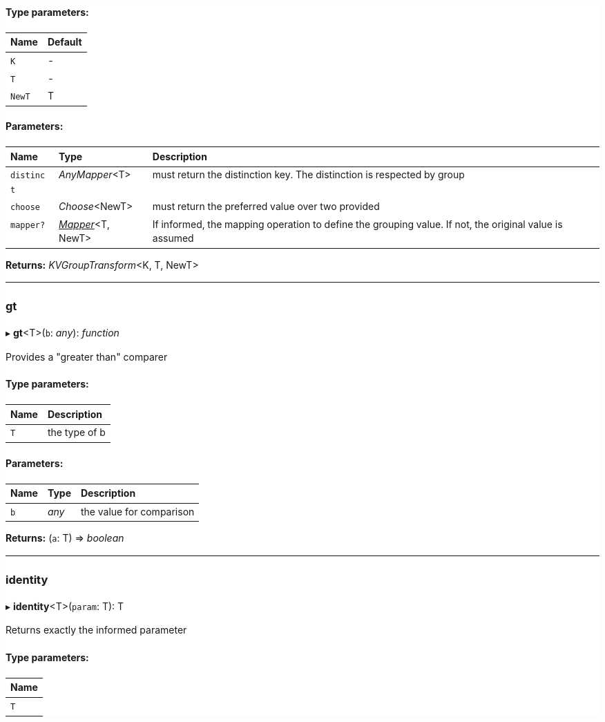 #### Type parameters:

| Name | Default |
| :------ | :------ |
| `K` | - |
| `T` | - |
| `NewT` | T |

#### Parameters:

| Name | Type | Description |
| :------ | :------ | :------ |
| `distinct` | *AnyMapper*<T\> | must return the distinction key. The distinction is respected by group |
| `choose` | *Choose*<NewT\> | must return the preferred value over two provided |
| `mapper?` | [*Mapper*](interfaces/mapper.md)<T, NewT\> | If informed, the mapping operation to define the grouping value. If not, the original value is assumed |

**Returns:** *KVGroupTransform*<K, T, NewT\>

___

### gt

▸ **gt**<T\>(`b`: *any*): *function*

Provides a "greater than" comparer

#### Type parameters:

| Name | Description |
| :------ | :------ |
| `T` | the type of b |

#### Parameters:

| Name | Type | Description |
| :------ | :------ | :------ |
| `b` | *any* | the value for comparison |

**Returns:** (`a`: T) => *boolean*

___

### identity

▸ **identity**<T\>(`param`: T): T

Returns exactly the informed parameter

#### Type parameters:

| Name |
| :------ |
| `T` |
